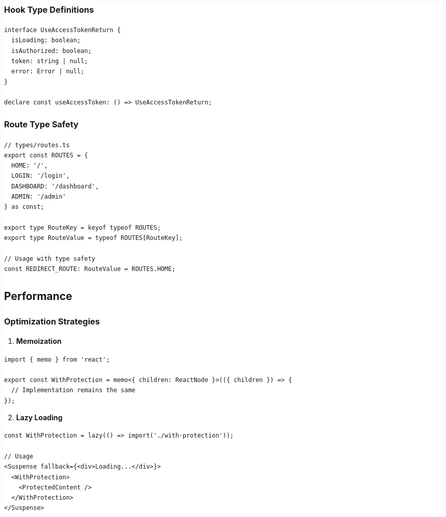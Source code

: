 ### Hook Type Definitions

```tsx
interface UseAccessTokenReturn {
  isLoading: boolean;
  isAuthorized: boolean;
  token: string | null;
  error: Error | null;
}

declare const useAccessToken: () => UseAccessTokenReturn;
```

### Route Type Safety

```tsx
// types/routes.ts
export const ROUTES = {
  HOME: '/',
  LOGIN: '/login',
  DASHBOARD: '/dashboard',
  ADMIN: '/admin'
} as const;

export type RouteKey = keyof typeof ROUTES;
export type RouteValue = typeof ROUTES[RouteKey];

// Usage with type safety
const REDIRECT_ROUTE: RouteValue = ROUTES.HOME;
```

## Performance

### Optimization Strategies

1. **Memoization**
```tsx
import { memo } from 'react';

export const WithProtection = memo<{ children: ReactNode }>(({ children }) => {
  // Implementation remains the same
});
```

2. **Lazy Loading**
```tsx
const WithProtection = lazy(() => import('./with-protection'));

// Usage
<Suspense fallback={<div>Loading...</div>}>
  <WithProtection>
    <ProtectedContent />
  </WithProtection>
</Suspense>
```
